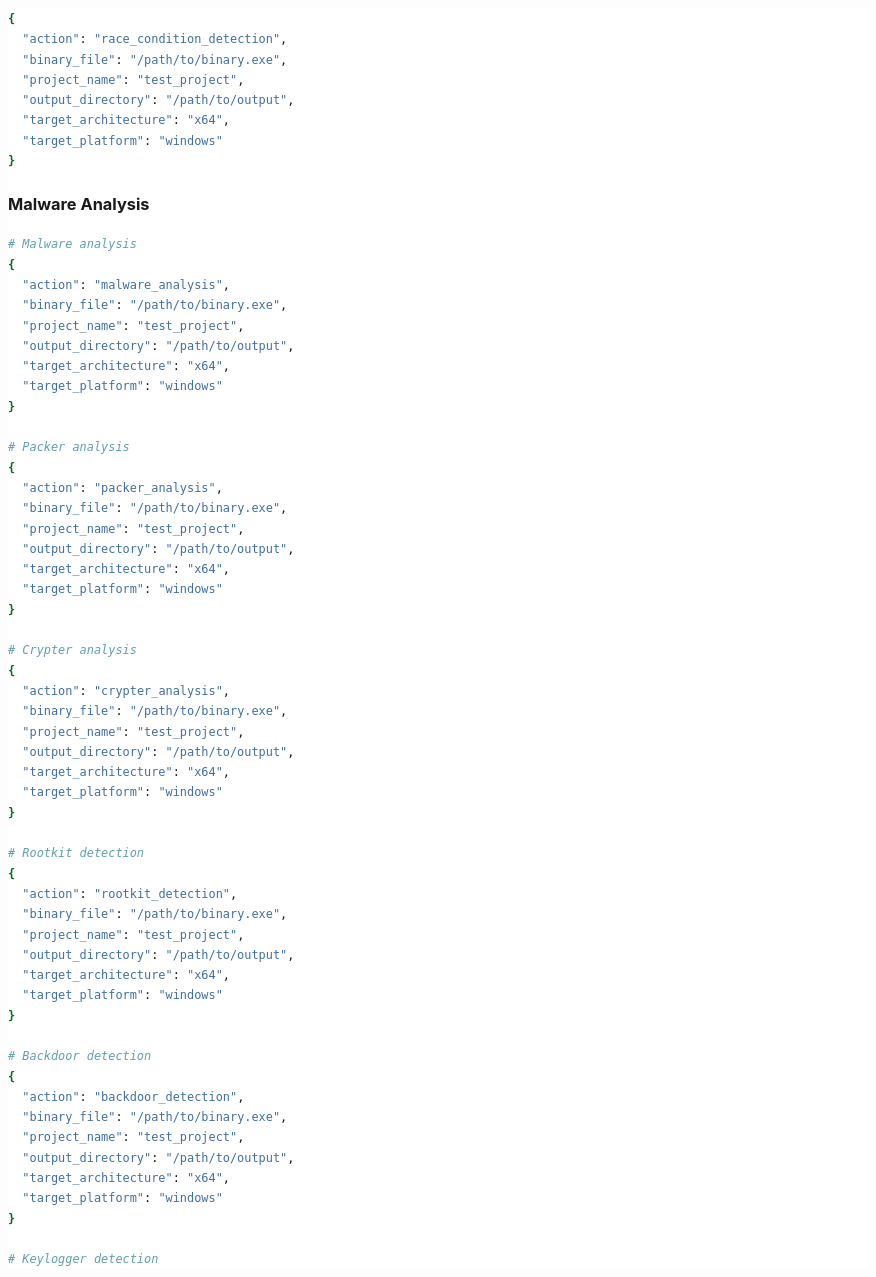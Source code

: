 ```bash
{
  "action": "race_condition_detection",
  "binary_file": "/path/to/binary.exe",
  "project_name": "test_project",
  "output_directory": "/path/to/output",
  "target_architecture": "x64",
  "target_platform": "windows"
}
```

### Malware Analysis
```bash
# Malware analysis
{
  "action": "malware_analysis",
  "binary_file": "/path/to/binary.exe",
  "project_name": "test_project",
  "output_directory": "/path/to/output",
  "target_architecture": "x64",
  "target_platform": "windows"
}

# Packer analysis
{
  "action": "packer_analysis",
  "binary_file": "/path/to/binary.exe",
  "project_name": "test_project",
  "output_directory": "/path/to/output",
  "target_architecture": "x64",
  "target_platform": "windows"
}

# Crypter analysis
{
  "action": "crypter_analysis",
  "binary_file": "/path/to/binary.exe",
  "project_name": "test_project",
  "output_directory": "/path/to/output",
  "target_architecture": "x64",
  "target_platform": "windows"
}

# Rootkit detection
{
  "action": "rootkit_detection",
  "binary_file": "/path/to/binary.exe",
  "project_name": "test_project",
  "output_directory": "/path/to/output",
  "target_architecture": "x64",
  "target_platform": "windows"
}

# Backdoor detection
{
  "action": "backdoor_detection",
  "binary_file": "/path/to/binary.exe",
  "project_name": "test_project",
  "output_directory": "/path/to/output",
  "target_architecture": "x64",
  "target_platform": "windows"
}

# Keylogger detection
```